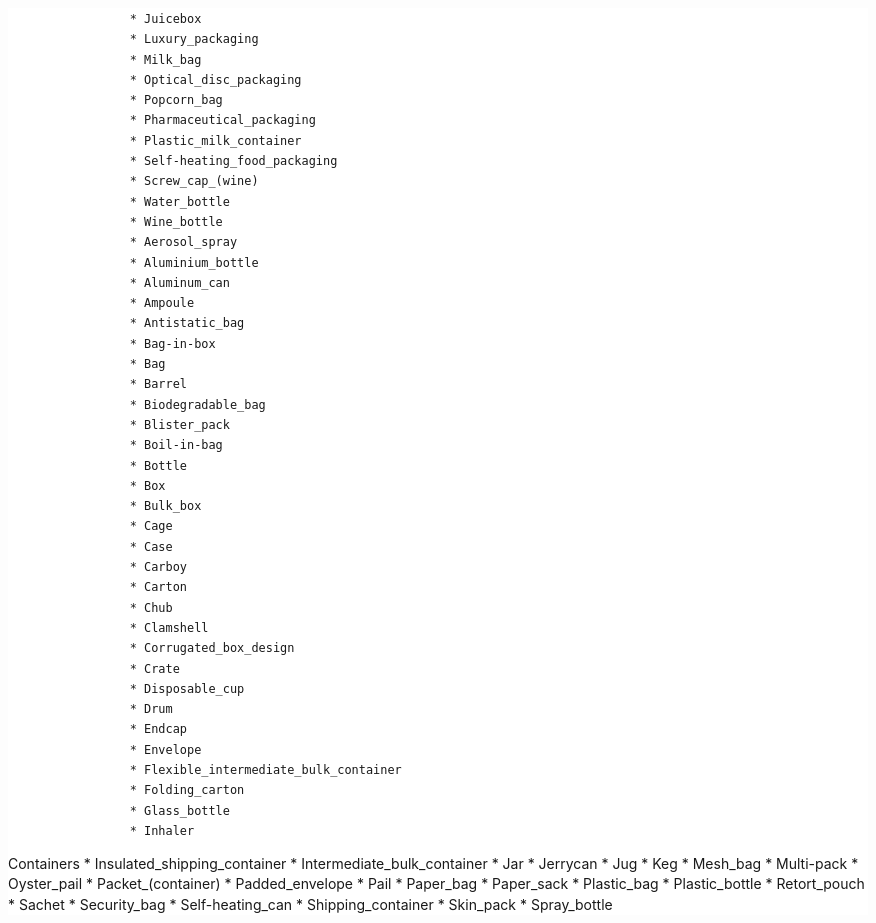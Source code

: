                      * Juicebox
                     * Luxury_packaging
                     * Milk_bag
                     * Optical_disc_packaging
                     * Popcorn_bag
                     * Pharmaceutical_packaging
                     * Plastic_milk_container
                     * Self-heating_food_packaging
                     * Screw_cap_(wine)
                     * Water_bottle
                     * Wine_bottle
                     * Aerosol_spray
                     * Aluminium_bottle
                     * Aluminum_can
                     * Ampoule
                     * Antistatic_bag
                     * Bag-in-box
                     * Bag
                     * Barrel
                     * Biodegradable_bag
                     * Blister_pack
                     * Boil-in-bag
                     * Bottle
                     * Box
                     * Bulk_box
                     * Cage
                     * Case
                     * Carboy
                     * Carton
                     * Chub
                     * Clamshell
                     * Corrugated_box_design
                     * Crate
                     * Disposable_cup
                     * Drum
                     * Endcap
                     * Envelope
                     * Flexible_intermediate_bulk_container
                     * Folding_carton
                     * Glass_bottle
                     * Inhaler
Containers           * Insulated_shipping_container
                     * Intermediate_bulk_container
                     * Jar
                     * Jerrycan
                     * Jug
                     * Keg
                     * Mesh_bag
                     * Multi-pack
                     * Oyster_pail
                     * Packet_(container)
                     * Padded_envelope
                     * Pail
                     * Paper_bag
                     * Paper_sack
                     * Plastic_bag
                     * Plastic_bottle
                     * Retort_pouch
                     * Sachet
                     * Security_bag
                     * Self-heating_can
                     * Shipping_container
                     * Skin_pack
                     * Spray_bottle